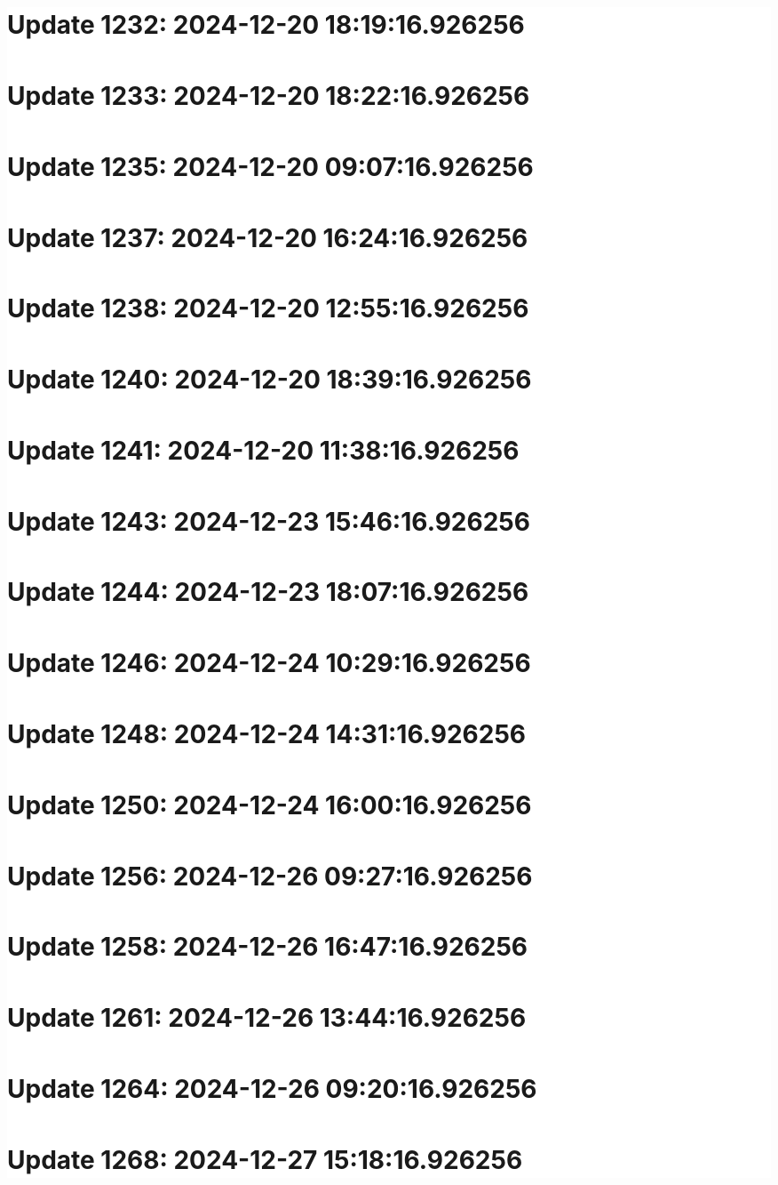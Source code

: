 # Update 1232: 2024-12-20 18:19:16.926256

# Update 1233: 2024-12-20 18:22:16.926256

# Update 1235: 2024-12-20 09:07:16.926256

# Update 1237: 2024-12-20 16:24:16.926256

# Update 1238: 2024-12-20 12:55:16.926256

# Update 1240: 2024-12-20 18:39:16.926256

# Update 1241: 2024-12-20 11:38:16.926256

# Update 1243: 2024-12-23 15:46:16.926256

# Update 1244: 2024-12-23 18:07:16.926256

# Update 1246: 2024-12-24 10:29:16.926256

# Update 1248: 2024-12-24 14:31:16.926256

# Update 1250: 2024-12-24 16:00:16.926256

# Update 1256: 2024-12-26 09:27:16.926256

# Update 1258: 2024-12-26 16:47:16.926256

# Update 1261: 2024-12-26 13:44:16.926256

# Update 1264: 2024-12-26 09:20:16.926256

# Update 1268: 2024-12-27 15:18:16.926256
